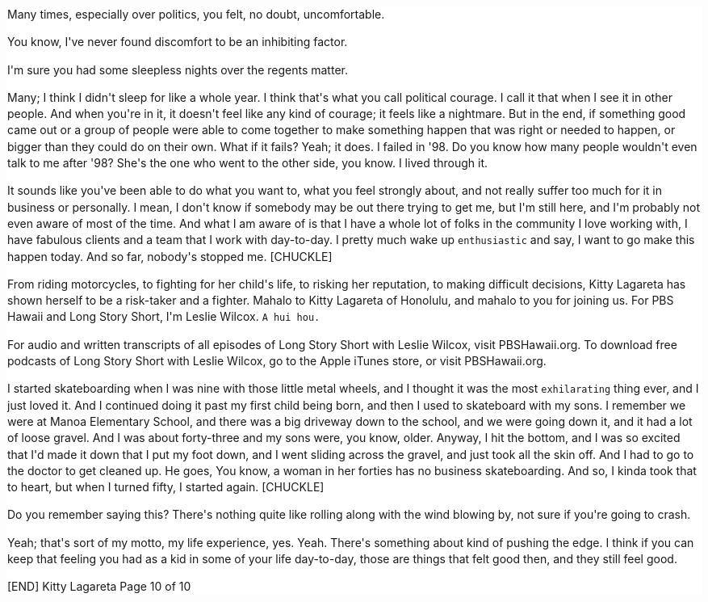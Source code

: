 Many times, especially over politics, you felt, no doubt, uncomfortable. 

You know, I've never found discomfort to be an inhibiting factor. 

I'm sure you had some sleepless nights over the regents matter. 

Many; I think I didn't sleep for like a whole year. I think that's what you call political courage. I call it that when I see it in other people. And when you're in it, it doesn't feel like any kind of courage; it feels like a nightmare. But in the end, if something good came out or a group of people were able to come together to make something happen that was right or needed to happen, or bigger than they could do on their own. What if it fails? Yeah; it does. I failed in '98. Do you know how many people wouldn't even talk to me after '98? She's the one who went to the other side, you know. I lived through it. 

It sounds like you've been able to do what you want to, what you feel strongly about, and not really suffer too much for it in business or personally. I mean, I don't know if somebody may be out there trying to get me, but I'm still here, and I'm probably not even aware of most of the time. And what I am aware of is that I have a whole lot of folks in the community I love working with, I have fabulous clients and a team that I work with day-to-day. I pretty much wake up `enthusiastic` and say, I want to go make this happen today. And so far, nobody's stopped me. [CHUCKLE] 

From riding motorcycles, to fighting for her child's life, to risking her reputation, to making difficult decisions, Kitty Lagareta has shown herself to be a risk-taker and a fighter. Mahalo to Kitty Lagareta of Honolulu, and mahalo to you for joining us. For PBS Hawaii and Long Story Short, I'm Leslie Wilcox. `A hui hou.` 

For audio and written transcripts of all episodes of Long Story Short with Leslie Wilcox, visit PBSHawaii.org. To download free podcasts of Long Story Short with Leslie Wilcox, go to the Apple iTunes store, or visit PBSHawaii.org. 

I started skateboarding when I was nine with those little metal wheels, and I thought it was the most `exhilarating` thing ever, and I just loved it. And I continued doing it past my first child being born, and then I used to skateboard with my sons. I remember we were at Manoa Elementary School, and there was a big driveway down to the school, and we were going down it, and it had a lot of loose gravel. And I was about forty-three and my sons were, you know, older. Anyway, I hit the bottom, and I was so excited that I'd made it down that I put my foot down, and I went sliding across the gravel, and just took all the skin off. And I had to go to the doctor to get cleaned up. He goes, You know, a woman in her forties has no business skateboarding. And so, I kinda took that to heart, but when I turned fifty, I started again. [CHUCKLE] 

Do you remember saying this? There's nothing quite like rolling along with the wind blowing by, not sure if you're going to crash. 

Yeah; that's sort of my motto, my life experience, yes. Yeah. There's something about kind of pushing the edge. I think if you can keep that feeling you had as a kid in some of your life day-to-day, those are things that felt good then, and they still feel good. 

[END] Kitty Lagareta Page 10 of 10 